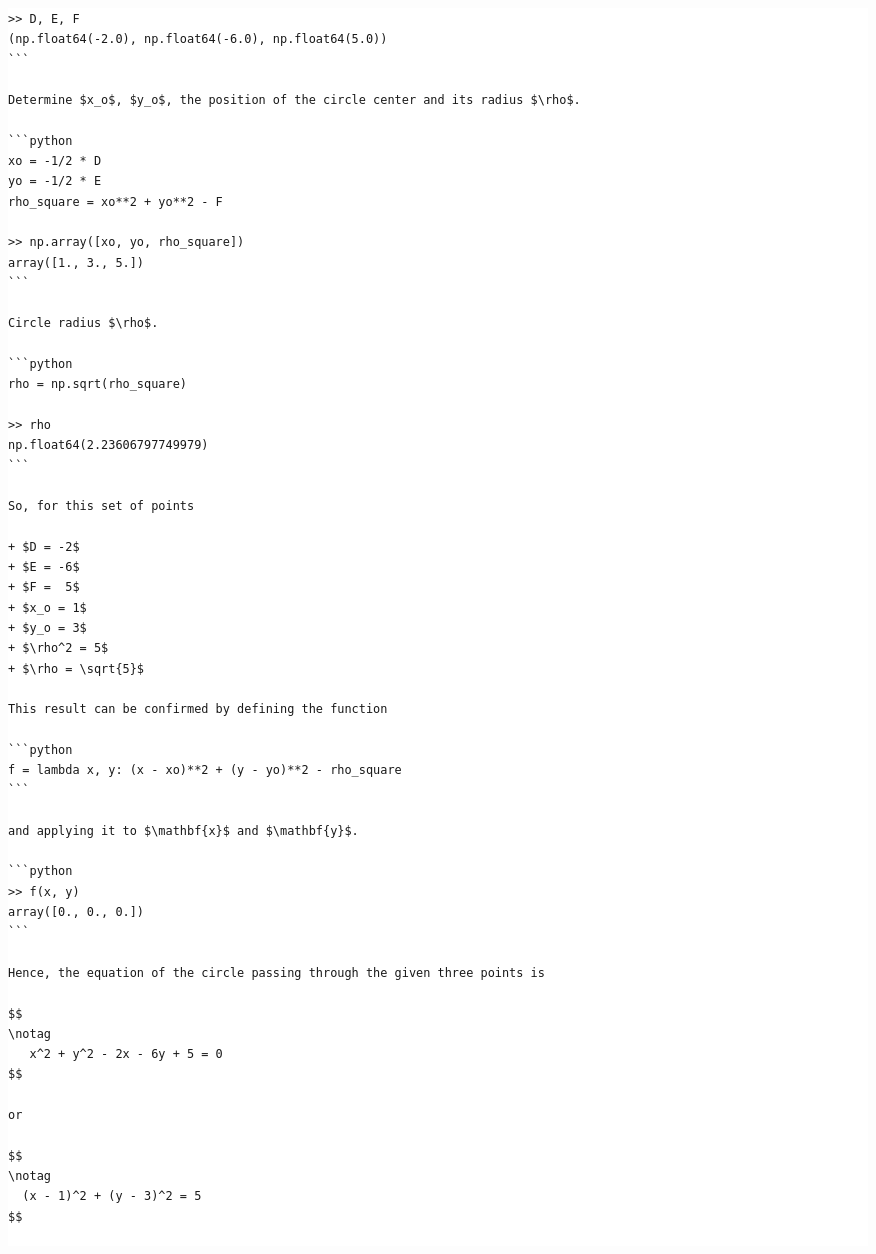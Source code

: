 ````{solution}
>> D, E, F
(np.float64(-2.0), np.float64(-6.0), np.float64(5.0))
```

Determine $x_o$, $y_o$, the position of the circle center and its radius $\rho$.

```python
xo = -1/2 * D
yo = -1/2 * E
rho_square = xo**2 + yo**2 - F

>> np.array([xo, yo, rho_square])
array([1., 3., 5.])
```

Circle radius $\rho$.

```python
rho = np.sqrt(rho_square)

>> rho
np.float64(2.23606797749979)
```

So, for this set of points 

+ $D = -2$
+ $E = -6$
+ $F =  5$
+ $x_o = 1$
+ $y_o = 3$
+ $\rho^2 = 5$
+ $\rho = \sqrt{5}$

This result can be confirmed by defining the function

```python
f = lambda x, y: (x - xo)**2 + (y - yo)**2 - rho_square 
```

and applying it to $\mathbf{x}$ and $\mathbf{y}$.

```python
>> f(x, y)
array([0., 0., 0.])
```

Hence, the equation of the circle passing through the given three points is 

$$
\notag
   x^2 + y^2 - 2x - 6y + 5 = 0
$$

or

$$
\notag
  (x - 1)^2 + (y - 3)^2 = 5
$$


````
